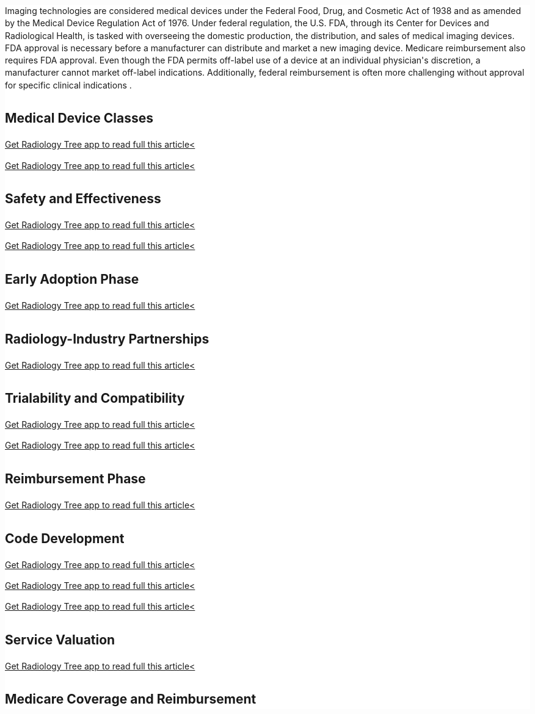 Imaging technologies are considered medical devices under the Federal Food, Drug, and Cosmetic Act of 1938 and as amended by the Medical Device Regulation Act of 1976. Under federal regulation, the U.S. FDA, through its Center for Devices and Radiological Health, is tasked with overseeing the domestic production, the distribution, and sales of medical imaging devices. FDA approval is necessary before a manufacturer can distribute and market a new imaging device. Medicare reimbursement also requires FDA approval. Even though the FDA permits off-label use of a device at an individual physician's discretion, a manufacturer cannot market off-label indications. Additionally, federal reimbursement is often more challenging without approval for specific clinical indications .

## Medical Device Classes

[Get Radiology Tree app to read full this article<](https://clinicalpub.com/app)

[Get Radiology Tree app to read full this article<](https://clinicalpub.com/app)

## Safety and Effectiveness

[Get Radiology Tree app to read full this article<](https://clinicalpub.com/app)

[Get Radiology Tree app to read full this article<](https://clinicalpub.com/app)

## Early Adoption Phase

[Get Radiology Tree app to read full this article<](https://clinicalpub.com/app)

## Radiology-Industry Partnerships

[Get Radiology Tree app to read full this article<](https://clinicalpub.com/app)

## Trialability and Compatibility

[Get Radiology Tree app to read full this article<](https://clinicalpub.com/app)

[Get Radiology Tree app to read full this article<](https://clinicalpub.com/app)

## Reimbursement Phase

[Get Radiology Tree app to read full this article<](https://clinicalpub.com/app)

## Code Development

[Get Radiology Tree app to read full this article<](https://clinicalpub.com/app)

[Get Radiology Tree app to read full this article<](https://clinicalpub.com/app)

[Get Radiology Tree app to read full this article<](https://clinicalpub.com/app)

## Service Valuation

[Get Radiology Tree app to read full this article<](https://clinicalpub.com/app)

## Medicare Coverage and Reimbursement
